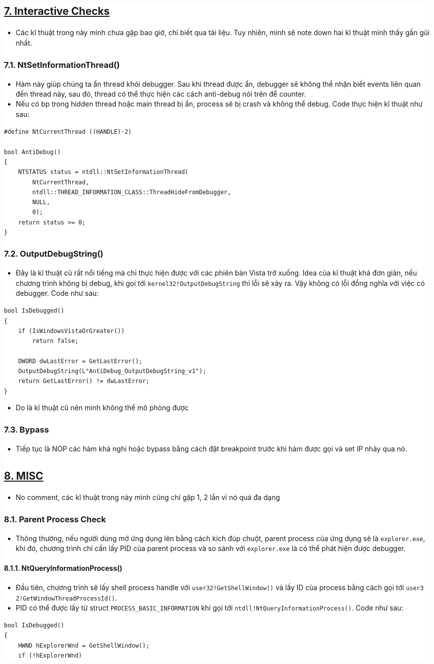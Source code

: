 ## [7. Interactive Checks](https://anti-debug.checkpoint.com/techniques/interactive.html)
- Các kĩ thuật trong này mình chưa gặp bao giờ, chỉ biết qua tài liệu. Tuy nhiên, mình sẽ note down hai kĩ thuật mình thấy gần gũi nhất.
### 7.1. NtSetInformationThread()
- Hàm này giúp chúng ta ẩn thread khỏi debugger. Sau khi thread được ẩn, debugger sẽ không thể nhận biết events liên quan đến thread này, sau đó, thread có thể thực hiện các cách anti-debug nói trên để counter. 
- Nếu có bp trong hidden thread hoặc main thread bị ẩn, process sẽ bị crash và không thể debug. Code thực hiện kĩ thuật như sau:
```c=
#define NtCurrentThread ((HANDLE)-2)

bool AntiDebug()
{
    NTSTATUS status = ntdll::NtSetInformationThread(
        NtCurrentThread, 
        ntdll::THREAD_INFORMATION_CLASS::ThreadHideFromDebugger, 
        NULL, 
        0);
    return status >= 0;
}
```
### 7.2. OutputDebugString()
- Đây là kĩ thuật cũ rất nổi tiếng mà chỉ thực hiện được với các phiên bản Vista trở xuống. Idea của kĩ thuật khá đơn giản, nếu chương trình không bị debug, khi gọi tới `kernel32!OutputDebugString` thì lỗi sẽ xảy ra. Vậy không có lỗi đồng nghĩa với việc có debugger. Code như sau:
```c=
bool IsDebugged()
{
    if (IsWindowsVistaOrGreater())
        return false;

    DWORD dwLastError = GetLastError();
    OutputDebugString(L"AntiDebug_OutputDebugString_v1");
    return GetLastError() != dwLastError;
}
```
- Do là kĩ thuật cũ nên mình không thể mô phỏng được
### 7.3. Bypass
- Tiếp tục là NOP các hàm khả nghi hoặc bypass bằng cách đặt breakpoint trước khi hàm được gọi và set IP nhảy qua nó.

## [8. MISC](https://anti-debug.checkpoint.com/techniques/misc.html)
- No comment, các kĩ thuật trong này mình cũng chỉ gặp 1, 2 lần vì nó quá đa dạng
### 8.1. Parent Process Check
- Thông thường, nếu người dùng mở ứng dụng lên bằng cách kích đúp chuột, parent process của ứng dụng sẽ là `explorer.exe`, khi đó, chương trình chỉ cần lấy PID của parent process và so sánh với `explorer.exe` là có thể phát hiện được debugger.
#### 8.1.1. NtQueryInformationProcess()
- Đầu tiên, chương trình sẽ lấy shell process handle với `user32!GetShellWindow()` và lấy ID của process bằng cách gọi tới `user32!GetWindowThreadProcessId()`.
- PID có thể được lấy từ struct `PROCESS_BASIC_INFORMATION` khi gọi tới `ntdll!NtQueryInformationProcess()`. Code như sau:
```c=
bool IsDebugged()
{
    HWND hExplorerWnd = GetShellWindow();
    if (!hExplorerWnd)
```